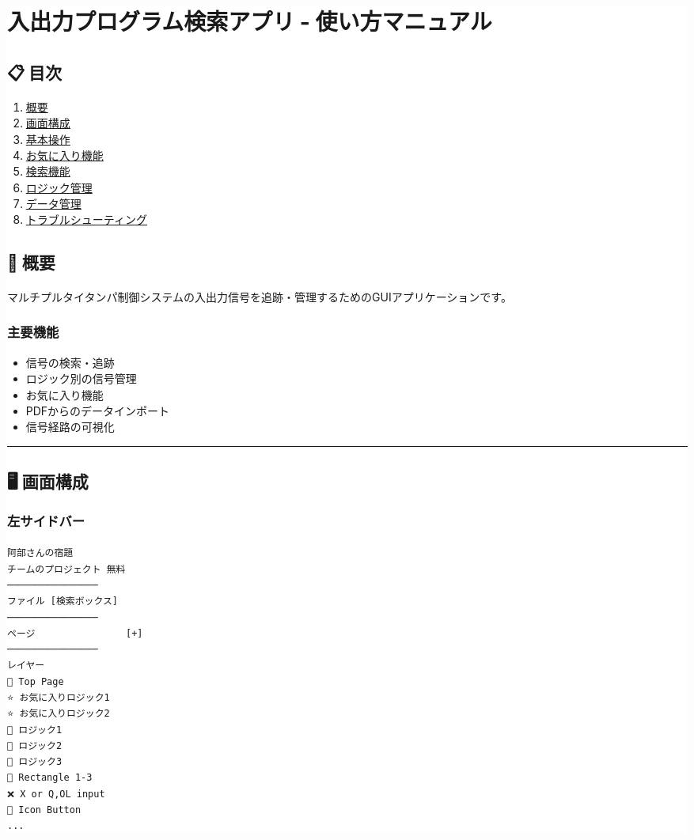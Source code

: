 # 入出力プログラム検索アプリ - 使い方マニュアル

## 📋 目次
1. [概要](#概要)
2. [画面構成](#画面構成)
3. [基本操作](#基本操作)
4. [お気に入り機能](#お気に入り機能)
5. [検索機能](#検索機能)
6. [ロジック管理](#ロジック管理)
7. [データ管理](#データ管理)
8. [トラブルシューティング](#トラブルシューティング)

## 🎯 概要

マルチプルタイタンパ制御システムの入出力信号を追跡・管理するためのGUIアプリケーションです。

### 主要機能
- 信号の検索・追跡
- ロジック別の信号管理
- お気に入り機能
- PDFからのデータインポート
- 信号経路の可視化

---

## 🖥️ 画面構成

### 左サイドバー
```
阿部さんの宿題
チームのプロジェクト 無料
────────────────
ファイル [検索ボックス]
────────────────
ページ                [+]
────────────────
レイヤー
📄 Top Page
⭐ お気に入りロジック1
⭐ お気に入りロジック2
📁 ロジック1
📁 ロジック2
📁 ロジック3
🔲 Rectangle 1-3
❌ X or Q,OL input
🔘 Icon Button
...
```
